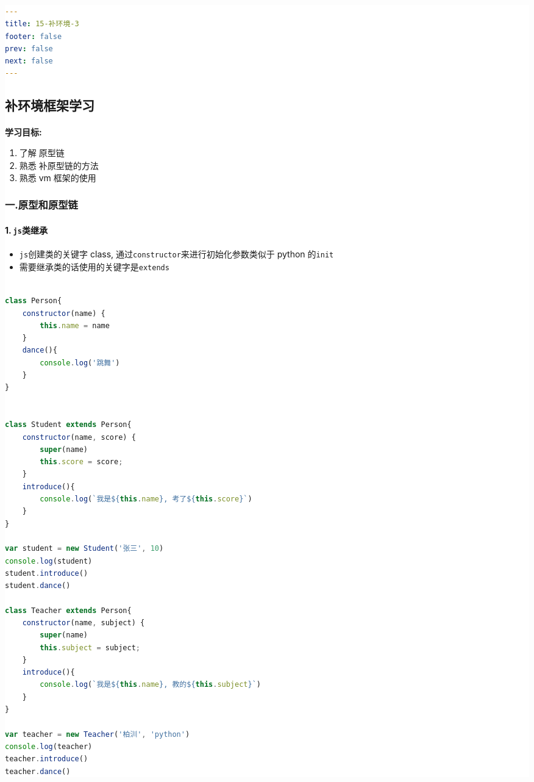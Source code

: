 ```yaml
---
title: 15-补环境-3
footer: false
prev: false
next: false
---
```


## 补环境框架学习

**学习目标:**

1. 了解 原型链
2. 熟悉 补原型链的方法
3. 熟悉 vm 框架的使用

### 一.原型和原型链

#### 1. `js`类继承

- `js`创建类的关键字 class, 通过`constructor`来进行初始化参数类似于 python 的`init`
- 需要继承类的话使用的关键字是`extends`

```JavaScript

class Person{
    constructor(name) {
        this.name = name
    }
    dance(){
        console.log('跳舞')
    }
}


class Student extends Person{
    constructor(name, score) {
        super(name)
        this.score = score;
    }
    introduce(){
        console.log(`我是${this.name}, 考了${this.score}`)
    }
}

var student = new Student('张三', 10)
console.log(student)
student.introduce()
student.dance()

class Teacher extends Person{
    constructor(name, subject) {
        super(name)
        this.subject = subject;
    }
    introduce(){
        console.log(`我是${this.name}, 教的${this.subject}`)
    }
}

var teacher = new Teacher('柏汌', 'python')
console.log(teacher)
teacher.introduce()
teacher.dance()
```